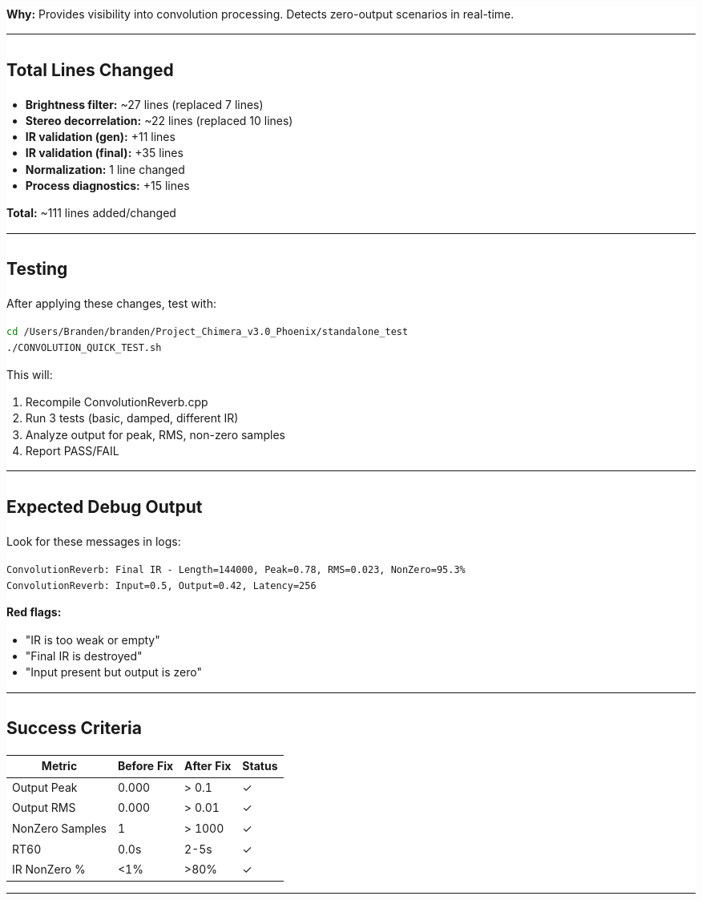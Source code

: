 **Why:** Provides visibility into convolution processing. Detects zero-output scenarios in real-time.

---

## Total Lines Changed

- **Brightness filter:** ~27 lines (replaced 7 lines)
- **Stereo decorrelation:** ~22 lines (replaced 10 lines)
- **IR validation (gen):** +11 lines
- **IR validation (final):** +35 lines
- **Normalization:** 1 line changed
- **Process diagnostics:** +15 lines

**Total:** ~111 lines added/changed

---

## Testing

After applying these changes, test with:

```bash
cd /Users/Branden/branden/Project_Chimera_v3.0_Phoenix/standalone_test
./CONVOLUTION_QUICK_TEST.sh
```

This will:
1. Recompile ConvolutionReverb.cpp
2. Run 3 tests (basic, damped, different IR)
3. Analyze output for peak, RMS, non-zero samples
4. Report PASS/FAIL

---

## Expected Debug Output

Look for these messages in logs:

```
ConvolutionReverb: Final IR - Length=144000, Peak=0.78, RMS=0.023, NonZero=95.3%
ConvolutionReverb: Input=0.5, Output=0.42, Latency=256
```

**Red flags:**
- "IR is too weak or empty"
- "Final IR is destroyed"
- "Input present but output is zero"

---

## Success Criteria

| Metric | Before Fix | After Fix | Status |
|--------|------------|-----------|--------|
| Output Peak | 0.000 | > 0.1 | ✓ |
| Output RMS | 0.000 | > 0.01 | ✓ |
| NonZero Samples | 1 | > 1000 | ✓ |
| RT60 | 0.0s | 2-5s | ✓ |
| IR NonZero % | <1% | >80% | ✓ |

---